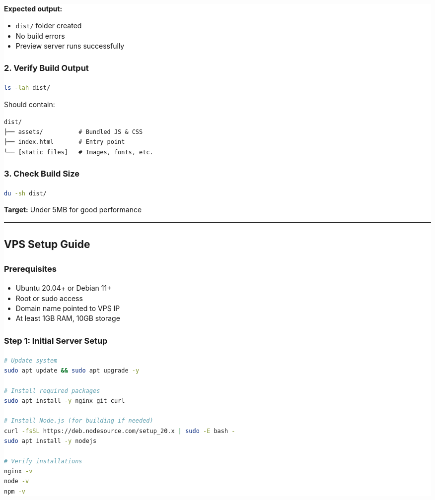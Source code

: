 **Expected output:**
- `dist/` folder created
- No build errors
- Preview server runs successfully

### 2. Verify Build Output

```bash
ls -lah dist/
```

Should contain:
```
dist/
├── assets/          # Bundled JS & CSS
├── index.html       # Entry point
└── [static files]   # Images, fonts, etc.
```

### 3. Check Build Size

```bash
du -sh dist/
```

**Target:** Under 5MB for good performance

---

## VPS Setup Guide

### Prerequisites

- Ubuntu 20.04+ or Debian 11+
- Root or sudo access
- Domain name pointed to VPS IP
- At least 1GB RAM, 10GB storage

### Step 1: Initial Server Setup

```bash
# Update system
sudo apt update && sudo apt upgrade -y

# Install required packages
sudo apt install -y nginx git curl

# Install Node.js (for building if needed)
curl -fsSL https://deb.nodesource.com/setup_20.x | sudo -E bash -
sudo apt install -y nodejs

# Verify installations
nginx -v
node -v
npm -v
```
